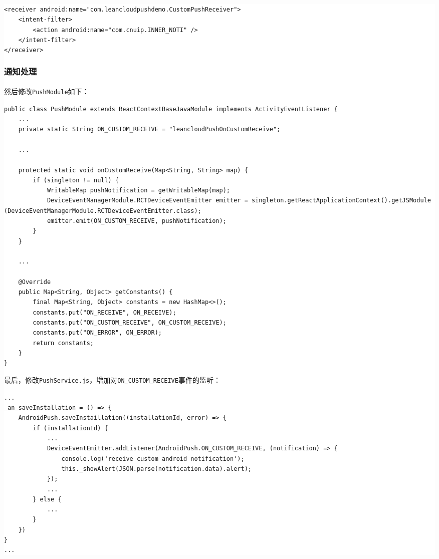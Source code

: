 ```
<receiver android:name="com.leancloudpushdemo.CustomPushReceiver">
    <intent-filter>
        <action android:name="com.cnuip.INNER_NOTI" />
    </intent-filter>
</receiver>
```
### 通知处理

然后修改`PushModule`如下：

```
public class PushModule extends ReactContextBaseJavaModule implements ActivityEventListener {
    ...
    private static String ON_CUSTOM_RECEIVE = "leancloudPushOnCustomReceive";
    
    ...
    
    protected static void onCustomReceive(Map<String, String> map) {
        if (singleton != null) {
            WritableMap pushNotification = getWritableMap(map);
            DeviceEventManagerModule.RCTDeviceEventEmitter emitter = singleton.getReactApplicationContext().getJSModule(DeviceEventManagerModule.RCTDeviceEventEmitter.class);
            emitter.emit(ON_CUSTOM_RECEIVE, pushNotification);
        }
    }

    ...
    
    @Override
    public Map<String, Object> getConstants() {
        final Map<String, Object> constants = new HashMap<>();
        constants.put("ON_RECEIVE", ON_RECEIVE);
        constants.put("ON_CUSTOM_RECEIVE", ON_CUSTOM_RECEIVE);
        constants.put("ON_ERROR", ON_ERROR);
        return constants;
    }
}
```

最后，修改`PushService.js`，增加对`ON_CUSTOM_RECEIVE`事件的监听：

```
...
_an_saveInstallation = () => {
    AndroidPush.saveInstaillation((installationId, error) => {
        if (installationId) {
            ...
            DeviceEventEmitter.addListener(AndroidPush.ON_CUSTOM_RECEIVE, (notification) => {
                console.log('receive custom android notification');
                this._showAlert(JSON.parse(notification.data).alert);
            });
            ...
        } else {
            ...
        }
    })
}
...
```
